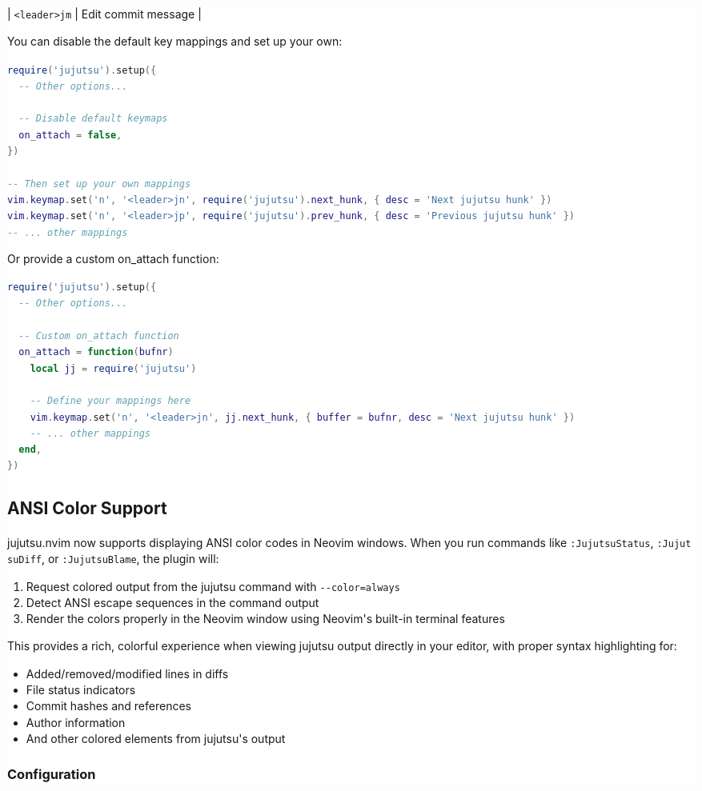 | `<leader>jm` | Edit commit message                           |

You can disable the default key mappings and set up your own:

```lua
require('jujutsu').setup({
  -- Other options...

  -- Disable default keymaps
  on_attach = false,
})

-- Then set up your own mappings
vim.keymap.set('n', '<leader>jn', require('jujutsu').next_hunk, { desc = 'Next jujutsu hunk' })
vim.keymap.set('n', '<leader>jp', require('jujutsu').prev_hunk, { desc = 'Previous jujutsu hunk' })
-- ... other mappings
```

Or provide a custom on_attach function:

```lua
require('jujutsu').setup({
  -- Other options...

  -- Custom on_attach function
  on_attach = function(bufnr)
    local jj = require('jujutsu')

    -- Define your mappings here
    vim.keymap.set('n', '<leader>jn', jj.next_hunk, { buffer = bufnr, desc = 'Next jujutsu hunk' })
    -- ... other mappings
  end,
})
```

## ANSI Color Support

jujutsu.nvim now supports displaying ANSI color codes in Neovim windows. When you run commands like `:JujutsuStatus`, `:JujutsuDiff`, or `:JujutsuBlame`, the plugin will:

1. Request colored output from the jujutsu command with `--color=always`
2. Detect ANSI escape sequences in the command output
3. Render the colors properly in the Neovim window using Neovim's built-in terminal features

This provides a rich, colorful experience when viewing jujutsu output directly in your editor, with proper syntax highlighting for:

- Added/removed/modified lines in diffs
- File status indicators
- Commit hashes and references
- Author information
- And other colored elements from jujutsu's output

### Configuration
